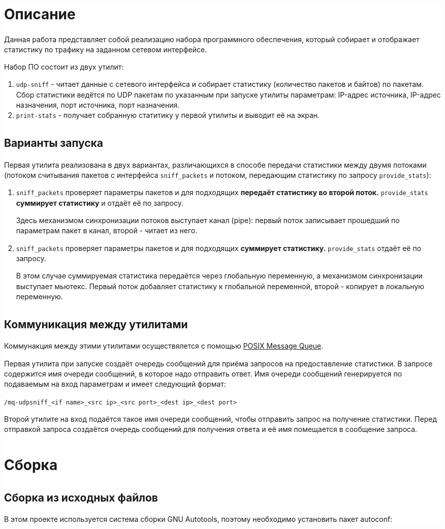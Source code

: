 # Описание

Данная работа представляет собой реализацию набора программного обеспечения, который собирает и отображает статистику по трафику на заданном сетевом интерфейсе.

Набор ПО состоит из двух утилит:
1. `udp-sniff` - читает данные с сетевого интерфейса и собирает статистику (количество пакетов и байтов) по пакетам. Сбор статистики ведётся по UDP пакетам по указанным при запуске утилиты параметрам: IP-адрес источника, IP-адрес назначения, порт источника, порт назначения.
2. `print-stats` - получает собранную статитику у первой утилиты и выводит её на экран.

## Варианты запуска
Первая утилита реализована в двух вариантах, различающихся в способе передачи статистики между двумя потоками (потоком считывания пакетов с интерфейса `sniff_packets` и потоком, передающим статистику по запросу `provide_stats`):
1. `sniff_packets` проверяет параметры пакетов и для подходящих **передаёт статистику во второй поток.** `provide_stats` **суммирует статистику** и отдаёт её по запросу.
   
   Здесь механизмом синхронизации потоков выступает канал (pipe): первый поток записывает прошедший по параметрам пакет в канал, второй - читает из него.

2. `sniff_packets` проверяет параметры пакетов и для подходящих **суммирует статистику.** `provide_stats` отдаёт её по запросу.
   
   В этом случае суммируемая статистика передаётся через глобальную переменную, а механизмом синхронизации выступает мьютекс. Первый поток добавляет статистику к глобальной переменной, второй - копирует в локальную переменную.

## Коммуникация между утилитами
Коммунакция между этими утилитами осуществялется с помощью [POSIX Message Queue](https://man7.org/linux/man-pages/man7/mq_overview.7.html).

Первая утилита при запуске создаёт очередь сообщений для приёма запросов на предоставление статистики. В запросе содержится имя очереди сообщений, в которое надо отправить ответ. Имя очереди сообщений генерируется по подаваемым на вход параметрам и имеет следующий формат:

```
/mq-udpsniff_<if name>_<src ip>_<src port>_<dest ip>_<dest port>
```

Второй утилите на вход подаётся такое имя очереди сообщений, чтобы отправить запрос на получение статистики. Перед отправкой запроса создаётся очередь сообщений для получения ответа и её имя помещается в сообщение запроса.


# Сборка

## Сборка из исходных файлов
В этом проекте используется система сборки GNU Autotools, поэтому необходимо установить пакет autoconf:
